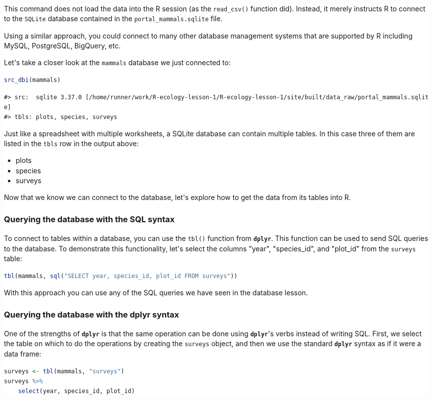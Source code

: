 This command does not load the data into the R session (as the
`read_csv()` function did). Instead, it merely instructs R to connect to
the `SQLite` database contained in the `portal_mammals.sqlite` file.

Using a similar approach, you could connect to many other database management
systems that are supported by R including MySQL, PostgreSQL, BigQuery, etc.

Let's take a closer look at the `mammals` database we just connected to:


```r
src_dbi(mammals)
```

```{.output}
#> src:  sqlite 3.37.0 [/home/runner/work/R-ecology-lesson-1/R-ecology-lesson-1/site/built/data_raw/portal_mammals.sqlite]
#> tbls: plots, species, surveys
```

Just like a spreadsheet with multiple worksheets, a SQLite database can contain
multiple tables. In this case three of them are listed in the `tbls` row in the
output above:

- plots
- species
- surveys

Now that we know we can connect to the database, let's explore how to get
the data from its tables into R.

### Querying the database with the SQL syntax

To connect to tables within a database, you can use the `tbl()` function from
**`dplyr`**. This function can be used to send SQL queries to the database. To
demonstrate this functionality, let's select the columns "year", "species\_id",
and "plot\_id" from the `surveys` table:


```r
tbl(mammals, sql("SELECT year, species_id, plot_id FROM surveys"))
```

With this approach you can use any of the SQL queries we have seen in the
database lesson.

### Querying the database with the dplyr syntax

One of the strengths of **`dplyr`** is that the same operation can be done using
**`dplyr`**'s verbs instead of writing SQL. First, we select the table on which to do
the operations by creating the `surveys` object, and then we use the standard
**`dplyr`** syntax as if it were a data frame:


```r
surveys <- tbl(mammals, "surveys")
surveys %>%
    select(year, species_id, plot_id)
```
